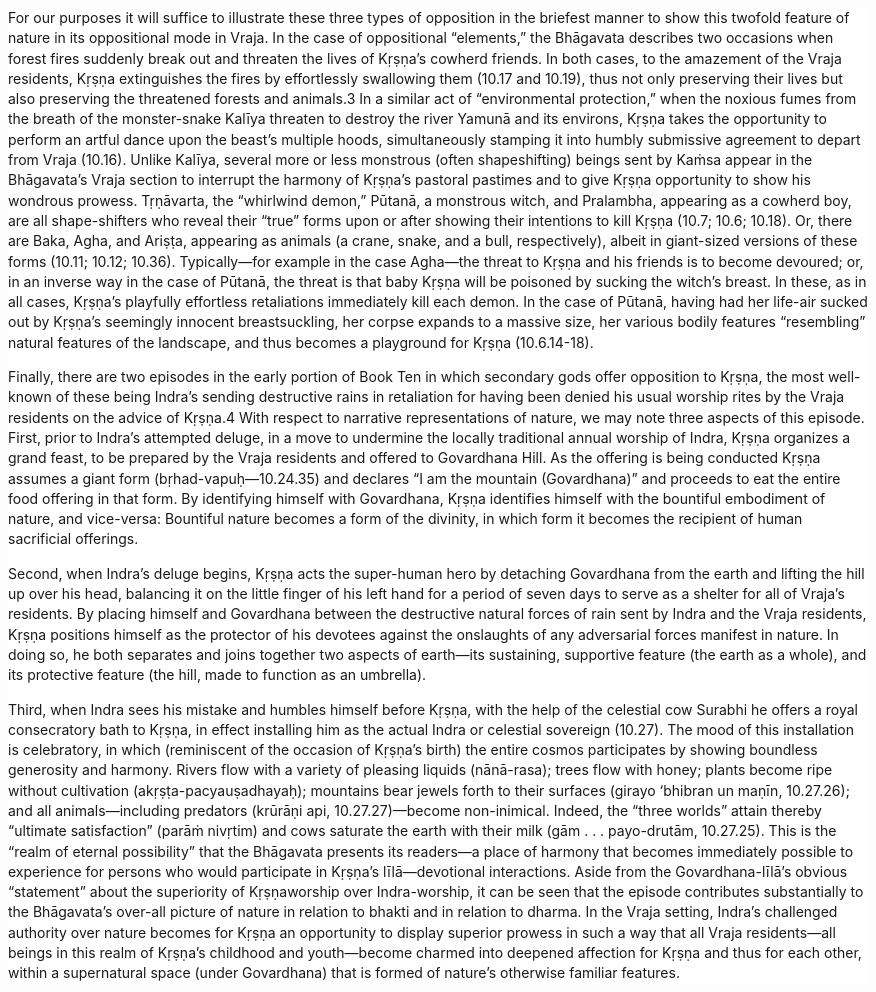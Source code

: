 For our purposes it will suffice to illustrate these three types of opposition in the briefest manner to show this twofold feature of nature in its oppositional mode in Vraja. In the case of oppositional “elements,” the Bhāgavata describes two occasions when forest fires suddenly break out and threaten the lives of Kṛṣṇa’s cowherd friends. In both cases, to the amazement of the Vraja residents, Kṛṣṇa extinguishes the fires by effortlessly swallowing them (10.17 and 10.19), thus not only preserving their lives but also preserving the threatened forests and animals.3 In a similar act of “environmental protection,” when the noxious fumes from the breath of the monster-snake Kalīya threaten to destroy the river Yamunā and its environs, Kṛṣṇa takes the opportunity to perform an artful dance upon the beast’s multiple hoods, simultaneously stamping it into humbly submissive agreement to depart from Vraja (10.16). Unlike Kalīya, several more or less monstrous (often shapeshifting) beings sent by Kaṁsa appear in the Bhāgavata’s Vraja section to interrupt the harmony of Kṛṣṇa’s pastoral pastimes and to give Kṛṣṇa opportunity to show his wondrous prowess. Tṛṇāvarta, the “whirlwind demon,” Pūtanā, a monstrous witch, and Pralambha, appearing as a cowherd boy, are all shape-shifters who reveal their “true” forms upon or after showing their intentions to kill Kṛṣṇa (10.7; 10.6; 10.18). Or, there are Baka, Agha, and Ariṣṭa, appearing as animals (a crane, snake, and a bull, respectively), albeit in giant-sized versions of these forms (10.11; 10.12; 10.36). Typically—for example in the case Agha—the threat to Kṛṣṇa and his friends is to become devoured; or, in an inverse way in the case of Pūtanā, the threat is that baby Kṛṣṇa will be poisoned by sucking the witch’s breast. In these, as in all cases, Kṛṣṇa’s playfully effortless retaliations immediately kill each demon. In the case of Pūtanā, having had her life-air sucked out by Kṛṣṇa’s seemingly innocent breastsuckling, her corpse expands to a massive size, her various bodily features “resembling” natural features of the landscape, and thus becomes a playground for Kṛṣṇa (10.6.14-18).

Finally, there are two episodes in the early portion of Book Ten in which secondary gods offer opposition to Kṛṣṇa, the most well-known of these being Indra’s sending destructive rains in retaliation for having been denied his usual worship rites by the Vraja residents on the advice of Kṛṣṇa.4 With respect to narrative representations of nature, we may note three aspects of this episode. First, prior to Indra’s attempted deluge, in a move to undermine the locally traditional annual worship of Indra, Kṛṣṇa organizes a grand feast, to be prepared by the Vraja residents and offered to Govardhana Hill. As the offering is being conducted Kṛṣṇa assumes a giant form (bṛhad-vapuḥ—10.24.35) and declares “I am the mountain (Govardhana)” and proceeds to eat the entire food offering in that form. By identifying himself with Govardhana, Kṛṣṇa identifies himself with the bountiful embodiment of nature, and vice-versa: Bountiful nature becomes a form of the divinity, in which form it becomes the recipient of human sacrificial offerings.

Second, when Indra’s deluge begins, Kṛṣṇa acts the super-human hero by detaching Govardhana from the earth and lifting the hill up over his head, balancing it on the little finger of his left hand for a period of seven days to serve as a shelter for all of Vraja’s residents. By placing himself and Govardhana between the destructive natural forces of rain sent by Indra and the Vraja residents, Kṛṣṇa positions himself as the protector of his devotees against the onslaughts of any adversarial forces manifest in nature. In doing so, he both separates and joins together two aspects of earth—its sustaining, supportive feature (the earth as a whole), and its protective feature (the hill, made to function as an umbrella).

Third, when Indra sees his mistake and humbles himself before Kṛṣṇa, with the help of the celestial cow Surabhi he offers a royal consecratory bath to Kṛṣṇa, in effect installing him as the actual Indra or celestial sovereign (10.27). The mood of this installation is celebratory, in which (reminiscent of the occasion of Kṛṣṇa’s birth) the entire cosmos participates by showing boundless generosity and harmony. Rivers flow with a variety of pleasing liquids (nānā-rasa); trees flow with honey; plants become ripe without cultivation (akṛṣṭa-pacyauṣadhayaḥ); mountains bear jewels forth to their surfaces (girayo ‘bhibran un maṇīn, 10.27.26); and all animals—including predators (krūrāṇi api, 10.27.27)—become non-inimical. Indeed, the “three worlds” attain thereby “ultimate satisfaction” (parāṁ nivṛtim) and cows saturate the earth with their milk (gām . . . payo-drutām, 10.27.25). This is the “realm of eternal possibility” that the Bhāgavata presents its readers—a place of harmony that becomes immediately possible to experience for persons who would participate in Kṛṣṇa’s līlā—devotional interactions.
Aside from the Govardhana-līlā’s obvious “statement” about the superiority of Kṛṣṇaworship over Indra-worship, it can be seen that the episode contributes substantially to the Bhāgavata’s over-all picture of nature in relation to bhakti and in relation to dharma. In the Vraja setting, Indra’s challenged authority over nature becomes for Kṛṣṇa an opportunity to display superior prowess in such a way that all Vraja residents—all beings in this realm of Kṛṣṇa’s childhood and youth—become charmed into deepened affection for Kṛṣṇa and thus for each other, within a supernatural space (under Govardhana) that is formed of nature’s otherwise familiar features.
